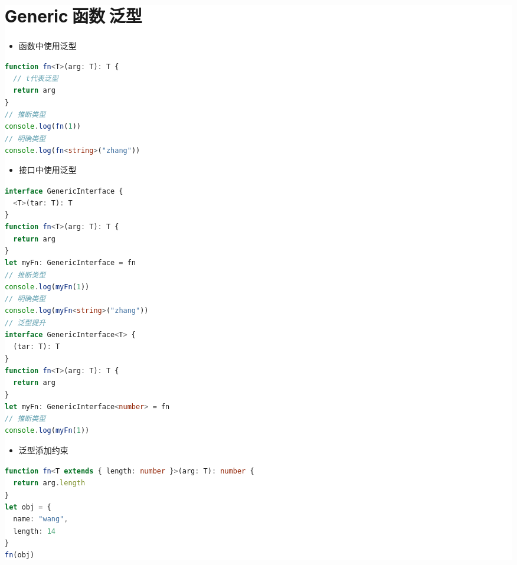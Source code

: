 # Generic 函数 泛型

- 函数中使用泛型

```ts
function fn<T>(arg: T): T {
  // t代表泛型
  return arg
}
// 推断类型
console.log(fn(1))
// 明确类型
console.log(fn<string>("zhang"))
```

- 接口中使用泛型

```ts
interface GenericInterface {
  <T>(tar: T): T
}
function fn<T>(arg: T): T {
  return arg
}
let myFn: GenericInterface = fn
// 推断类型
console.log(myFn(1))
// 明确类型
console.log(myFn<string>("zhang"))
// 泛型提升
interface GenericInterface<T> {
  (tar: T): T
}
function fn<T>(arg: T): T {
  return arg
}
let myFn: GenericInterface<number> = fn
// 推断类型
console.log(myFn(1))
```

- 泛型添加约束

```ts
function fn<T extends { length: number }>(arg: T): number {
  return arg.length
}
let obj = {
  name: "wang",
  length: 14
}
fn(obj)
```
